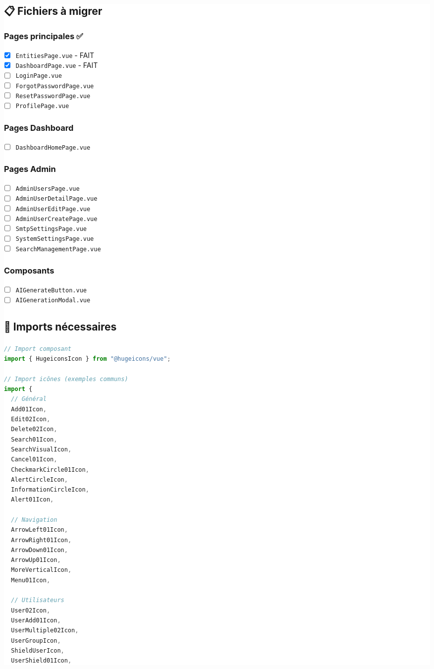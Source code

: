 ## 📋 Fichiers à migrer

### Pages principales ✅
- [x] `EntitiesPage.vue` - FAIT
- [x] `DashboardPage.vue` - FAIT
- [ ] `LoginPage.vue`
- [ ] `ForgotPasswordPage.vue`
- [ ] `ResetPasswordPage.vue`
- [ ] `ProfilePage.vue`

### Pages Dashboard
- [ ] `DashboardHomePage.vue`

### Pages Admin
- [ ] `AdminUsersPage.vue`
- [ ] `AdminUserDetailPage.vue`
- [ ] `AdminUserEditPage.vue`
- [ ] `AdminUserCreatePage.vue`
- [ ] `SmtpSettingsPage.vue`
- [ ] `SystemSettingsPage.vue`
- [ ] `SearchManagementPage.vue`

### Composants
- [ ] `AIGenerateButton.vue`
- [ ] `AIGenerationModal.vue`

## 🚀 Imports nécessaires

```typescript
// Import composant
import { HugeiconsIcon } from "@hugeicons/vue";

// Import icônes (exemples communs)
import {
  // Général
  Add01Icon,
  Edit02Icon,
  Delete02Icon,
  Search01Icon,
  SearchVisualIcon,
  Cancel01Icon,
  CheckmarkCircle01Icon,
  AlertCircleIcon,
  InformationCircleIcon,
  Alert01Icon,
  
  // Navigation
  ArrowLeft01Icon,
  ArrowRight01Icon,
  ArrowDown01Icon,
  ArrowUp01Icon,
  MoreVerticalIcon,
  Menu01Icon,
  
  // Utilisateurs
  User02Icon,
  UserAdd01Icon,
  UserMultiple02Icon,
  UserGroupIcon,
  ShieldUserIcon,
  UserShield01Icon,
```